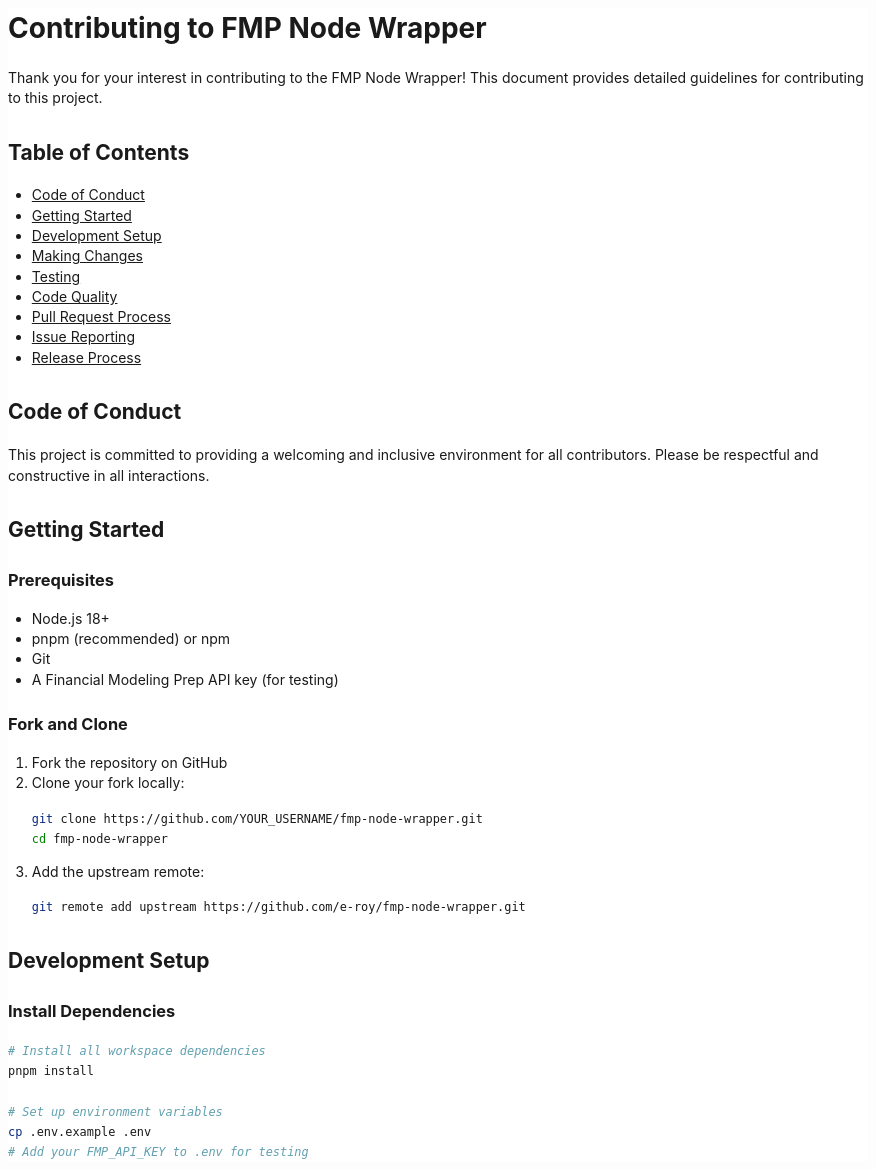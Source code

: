 # Contributing to FMP Node Wrapper

Thank you for your interest in contributing to the FMP Node Wrapper! This document provides detailed guidelines for contributing to this project.

## Table of Contents

- [Code of Conduct](#code-of-conduct)
- [Getting Started](#getting-started)
- [Development Setup](#development-setup)
- [Making Changes](#making-changes)
- [Testing](#testing)
- [Code Quality](#code-quality)
- [Pull Request Process](#pull-request-process)
- [Issue Reporting](#issue-reporting)
- [Release Process](#release-process)

## Code of Conduct

This project is committed to providing a welcoming and inclusive environment for all contributors. Please be respectful and constructive in all interactions.

## Getting Started

### Prerequisites

- Node.js 18+
- pnpm (recommended) or npm
- Git
- A Financial Modeling Prep API key (for testing)

### Fork and Clone

1. Fork the repository on GitHub
2. Clone your fork locally:
   ```bash
   git clone https://github.com/YOUR_USERNAME/fmp-node-wrapper.git
   cd fmp-node-wrapper
   ```
3. Add the upstream remote:
   ```bash
   git remote add upstream https://github.com/e-roy/fmp-node-wrapper.git
   ```

## Development Setup

### Install Dependencies

```bash
# Install all workspace dependencies
pnpm install

# Set up environment variables
cp .env.example .env
# Add your FMP_API_KEY to .env for testing
```
